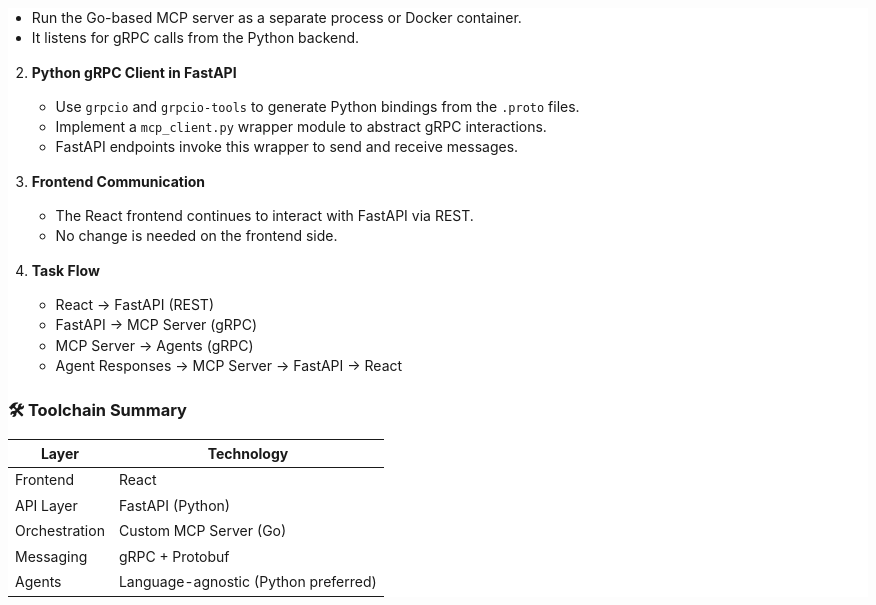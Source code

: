    - Run the Go-based MCP server as a separate process or Docker container.
   - It listens for gRPC calls from the Python backend.

2. **Python gRPC Client in FastAPI**

   - Use `grpcio` and `grpcio-tools` to generate Python bindings from the `.proto` files.
   - Implement a `mcp_client.py` wrapper module to abstract gRPC interactions.
   - FastAPI endpoints invoke this wrapper to send and receive messages.

3. **Frontend Communication**

   - The React frontend continues to interact with FastAPI via REST.
   - No change is needed on the frontend side.

4. **Task Flow**
   - React → FastAPI (REST)
   - FastAPI → MCP Server (gRPC)
   - MCP Server → Agents (gRPC)
   - Agent Responses → MCP Server → FastAPI → React

### 🛠 Toolchain Summary

| Layer         | Technology                           |
| ------------- | ------------------------------------ |
| Frontend      | React                                |
| API Layer     | FastAPI (Python)                     |
| Orchestration | Custom MCP Server (Go)               |
| Messaging     | gRPC + Protobuf                      |
| Agents        | Language-agnostic (Python preferred) |
